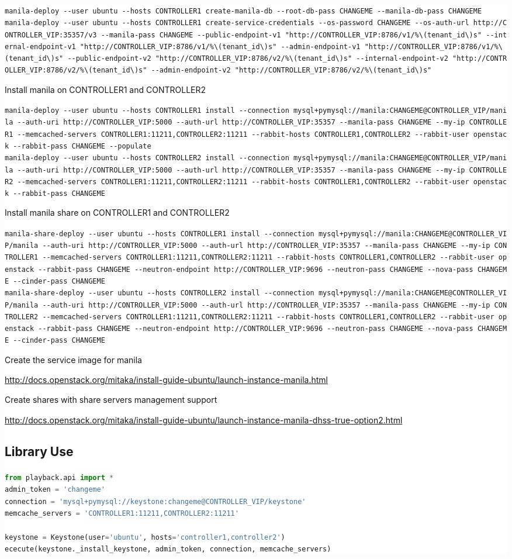     manila-deploy --user ubuntu --hosts CONTROLLER1 create-manila-db --root-db-pass CHANGEME --manila-db-pass CHANGEME
    manila-deploy --user ubuntu --hosts CONTROLLER1 create-service-credentials --os-password CHANGEME --os-auth-url http://CONTROLLER_VIP:35357/v3 --manila-pass CHANGEME --public-endpoint-v1 "http://CONTROLLER_VIP:8786/v1/%\(tenant_id\)s" --internal-endpoint-v1 "http://CONTROLLER_VIP:8786/v1/%\(tenant_id\)s" --admin-endpoint-v1 "http://CONTROLLER_VIP:8786/v1/%\(tenant_id\)s" --public-endpoint-v2 "http://CONTROLLER_VIP:8786/v2/%\(tenant_id\)s" --internal-endpoint-v2 "http://CONTROLLER_VIP:8786/v2/%\(tenant_id\)s" --admin-endpoint-v2 "http://CONTROLLER_VIP:8786/v2/%\(tenant_id\)s"

Install manila on CONTROLLER1 and CONTROLLER2

    manila-deploy --user ubuntu --hosts CONTROLLER1 install --connection mysql+pymysql://manila:CHANGEME@CONTROLLER_VIP/manila --auth-uri http://CONTROLLER_VIP:5000 --auth-url http://CONTROLLER_VIP:35357 --manila-pass CHANGEME --my-ip CONTROLLER1 --memcached-servers CONTROLLER1:11211,CONTROLLER2:11211 --rabbit-hosts CONTROLLER1,CONTROLLER2 --rabbit-user openstack --rabbit-pass CHANGEME --populate
    manila-deploy --user ubuntu --hosts CONTROLLER2 install --connection mysql+pymysql://manila:CHANGEME@CONTROLLER_VIP/manila --auth-uri http://CONTROLLER_VIP:5000 --auth-url http://CONTROLLER_VIP:35357 --manila-pass CHANGEME --my-ip CONTROLLER2 --memcached-servers CONTROLLER1:11211,CONTROLLER2:11211 --rabbit-hosts CONTROLLER1,CONTROLLER2 --rabbit-user openstack --rabbit-pass CHANGEME

Install manila share on CONTROLLER1 and CONTROLLER2

    manila-share-deploy --user ubuntu --hosts CONTROLLER1 install --connection mysql+pymysql://manila:CHANGEME@CONTROLLER_VIP/manila --auth-uri http://CONTROLLER_VIP:5000 --auth-url http://CONTROLLER_VIP:35357 --manila-pass CHANGEME --my-ip CONTROLLER1 --memcached-servers CONTROLLER1:11211,CONTROLLER2:11211 --rabbit-hosts CONTROLLER1,CONTROLLER2 --rabbit-user openstack --rabbit-pass CHANGEME --neutron-endpoint http://CONTROLLER_VIP:9696 --neutron-pass CHANGEME --nova-pass CHANGEME --cinder-pass CHANGEME
    manila-share-deploy --user ubuntu --hosts CONTROLLER2 install --connection mysql+pymysql://manila:CHANGEME@CONTROLLER_VIP/manila --auth-uri http://CONTROLLER_VIP:5000 --auth-url http://CONTROLLER_VIP:35357 --manila-pass CHANGEME --my-ip CONTROLLER2 --memcached-servers CONTROLLER1:11211,CONTROLLER2:11211 --rabbit-hosts CONTROLLER1,CONTROLLER2 --rabbit-user openstack --rabbit-pass CHANGEME --neutron-endpoint http://CONTROLLER_VIP:9696 --neutron-pass CHANGEME --nova-pass CHANGEME --cinder-pass CHANGEME

Create the service image for manila

http://docs.openstack.org/mitaka/install-guide-ubuntu/launch-instance-manila.html

Create shares with share servers management support

http://docs.openstack.org/mitaka/install-guide-ubuntu/launch-instance-manila-dhss-true-option2.html

## Library Use

```Python
from playback.api import *
admin_token = 'changeme'
connection = 'mysql+pymysql://keystone:changeme@CONTROLLER_VIP/keystone'
memcache_servers = 'CONTROLLER1:11211,CONTROLLER2:11211'

keystone = Keystone(user='ubuntu', hosts='controller1,controller2')
ececute(keystone._install_keystone, admin_token, connection, memcache_servers)
```
